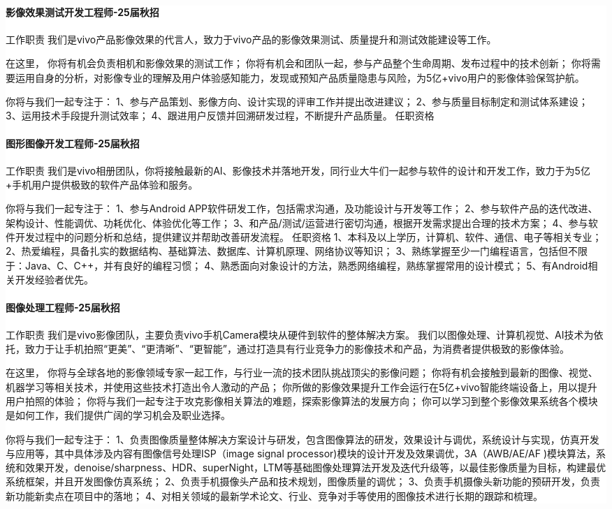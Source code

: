 







#### 影像效果测试开发工程师-25届秋招

工作职责
我们是vivo产品影像效果的代言人，致力于vivo产品的影像效果测试、质量提升和测试效能建设等工作。

在这里，
你将有机会负责相机和影像效果的测试工作；
你将有机会和团队一起，参与产品整个生命周期、发布过程中的技术创新；
你将需要运用自身的分析，对影像专业的理解及用户体验感知能力，发现或预知产品质量隐患与风险，为5亿+vivo用户的影像体验保驾护航。

你将与我们一起专注于：
1、参与产品策划、影像方向、设计实现的评审工作并提出改进建议；
2、参与质量目标制定和测试体系建设；
3、运用技术手段提升测试效率；
4、跟进用户反馈并回溯研发过程，不断提升产品质量。
任职资格


#### 图形图像开发工程师-25届秋招

工作职责
我们是vivo相册团队，你将接触最新的AI、影像技术并落地开发，同行业大牛们一起参与软件的设计和开发工作，致力于为5亿+手机用户提供极致的软件产品体验和服务。

你将与我们一起专注于：
1、参与Android APP软件研发工作，包括需求沟通，及功能设计与开发等工作；
2、参与软件产品的迭代改进、架构设计、性能调优、功耗优化、体验优化等工作；
3、和产品/测试/运营进行密切沟通，根据开发需求提出合理的技术方案；
4、参与软件开发过程中的问题分析和总结，提供建议并帮助改善研发流程。
任职资格
1、本科及以上学历，计算机、软件、通信、电子等相关专业；
2、热爱编程，具备扎实的数据结构、基础算法、数据库、计算机原理、网络协议等知识；
3、熟练掌握至少一门编程语言，包括但不限于：Java、C、C++，并有良好的编程习惯；
4、熟悉面向对象设计的方法，熟悉网络编程，熟练掌握常用的设计模式；
5、有Android相关开发经验者优先。


#### 图像处理工程师-25届秋招

工作职责
我们是vivo影像团队，主要负责vivo手机Camera模块从硬件到软件的整体解决方案。 
我们以图像处理、计算机视觉、AI技术为依托，致力于让手机拍照“更美”、“更清晰”、“更智能”，通过打造具有行业竞争力的影像技术和产品，为消费者提供极致的影像体验。 

在这里， 
你将与全球各地的影像领域专家一起工作，与行业一流的技术团队挑战顶尖的影像问题； 
你将有机会接触到最新的图像、视觉、机器学习等相关技术，并使用这些技术打造出令人激动的产品； 
你所做的影像效果提升工作会运行在5亿+vivo智能终端设备上，用以提升用户拍照的体验； 
你将与我们一起专注于攻克影像相关算法的难题，探索影像算法的发展方向；
你可以学习到整个影像效果系统各个模块是如何工作，我们提供广阔的学习机会及职业选择。 

你将与我们一起专注于： 
1、负责图像质量整体解决方案设计与研发，包含图像算法的研发，效果设计与调优，系统设计与实现，仿真开发与应用等，其中具体涉及内容有图像信号处理ISP（image signal processor)模块的设计开发及效果调优，3A（AWB/AE/AF )模块算法，系统和效果开发，denoise/sharpness、HDR、superNight，LTM等基础图像处理算法开发及迭代升级等，以最佳影像质量为目标，构建最优系统框架，并且开发图像仿真系统； 
2、负责手机摄像头产品和技术规划，图像质量的调优； 
3、负责手机摄像头新功能的预研开发，负责新功能新卖点在项目中的落地；
4、对相关领域的最新学术论文、行业、竞争对手等使用的图像技术进行长期的跟踪和梳理。
